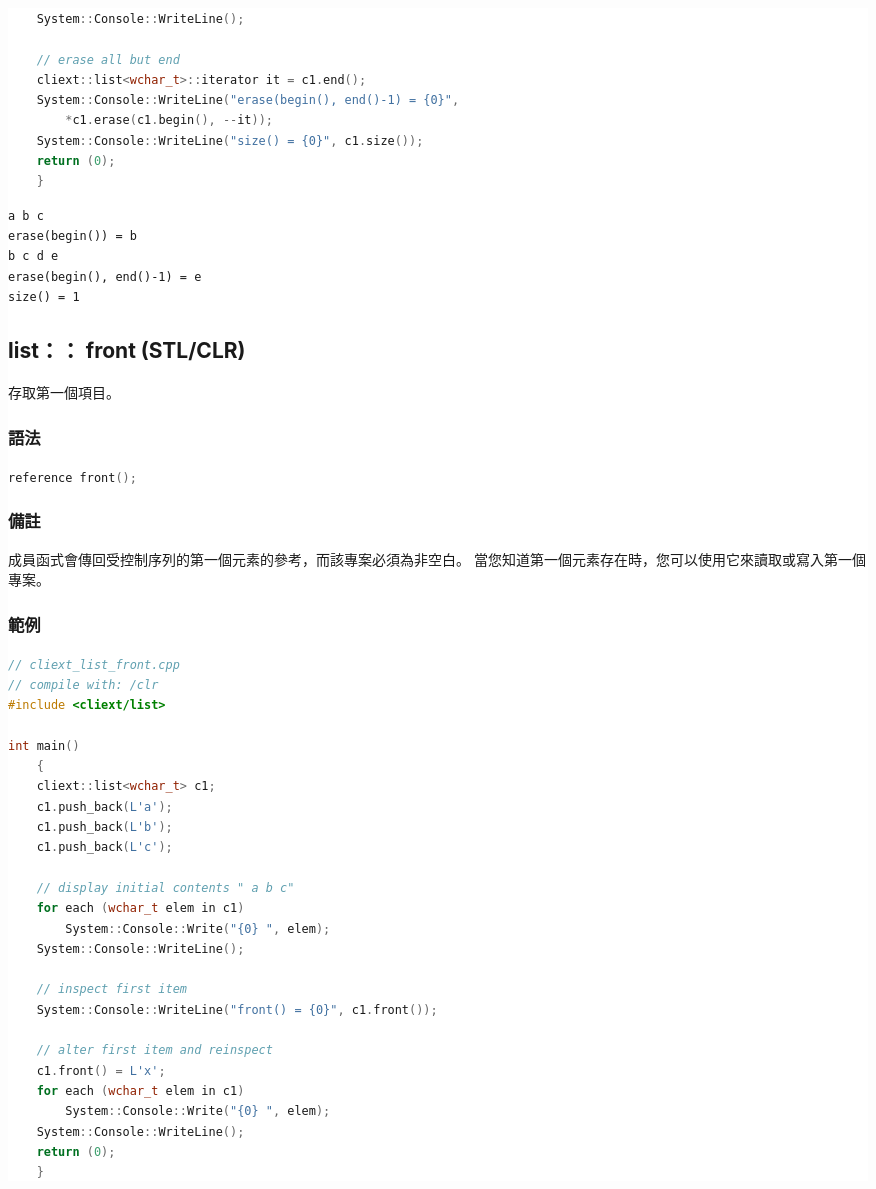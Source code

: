 ```cpp
    System::Console::WriteLine();

    // erase all but end
    cliext::list<wchar_t>::iterator it = c1.end();
    System::Console::WriteLine("erase(begin(), end()-1) = {0}",
        *c1.erase(c1.begin(), --it));
    System::Console::WriteLine("size() = {0}", c1.size());
    return (0);
    }
```

```Output
a b c
erase(begin()) = b
b c d e
erase(begin(), end()-1) = e
size() = 1
```

## <a name="listfront-stlclr"></a><a name="front"></a> list：： front (STL/CLR) 

存取第一個項目。

### <a name="syntax"></a>語法

```cpp
reference front();
```

### <a name="remarks"></a>備註

成員函式會傳回受控制序列的第一個元素的參考，而該專案必須為非空白。 當您知道第一個元素存在時，您可以使用它來讀取或寫入第一個專案。

### <a name="example"></a>範例

```cpp
// cliext_list_front.cpp
// compile with: /clr
#include <cliext/list>

int main()
    {
    cliext::list<wchar_t> c1;
    c1.push_back(L'a');
    c1.push_back(L'b');
    c1.push_back(L'c');

    // display initial contents " a b c"
    for each (wchar_t elem in c1)
        System::Console::Write("{0} ", elem);
    System::Console::WriteLine();

    // inspect first item
    System::Console::WriteLine("front() = {0}", c1.front());

    // alter first item and reinspect
    c1.front() = L'x';
    for each (wchar_t elem in c1)
        System::Console::Write("{0} ", elem);
    System::Console::WriteLine();
    return (0);
    }
```
